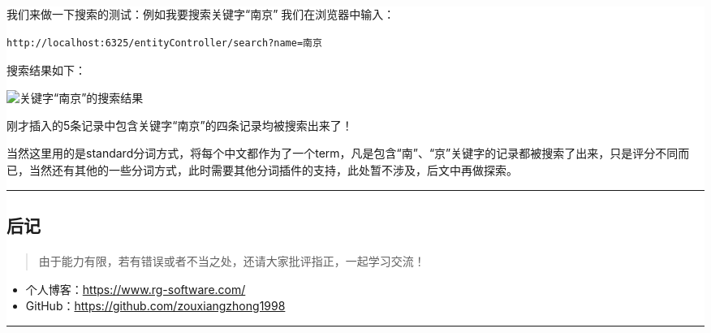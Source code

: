 我们来做一下搜索的测试：例如我要搜索关键字“南京”
我们在浏览器中输入：
```
http://localhost:6325/entityController/search?name=南京
```
搜索结果如下：

![关键字“南京”的搜索结果](https://raw.githubusercontent.com/zouxiangzhong1998/assets/master/Spring-Boot-In-Action/springboot-es-demo/NanjingSouso.png)

刚才插入的5条记录中包含关键字“南京”的四条记录均被搜索出来了！

当然这里用的是standard分词方式，将每个中文都作为了一个term，凡是包含“南”、“京”关键字的记录都被搜索了出来，只是评分不同而已，当然还有其他的一些分词方式，此时需要其他分词插件的支持，此处暂不涉及，后文中再做探索。

---

## 后记

> 由于能力有限，若有错误或者不当之处，还请大家批评指正，一起学习交流！

- 个人博客：https://www.rg-software.com/
- GitHub：https://github.com/zouxiangzhong1998

---